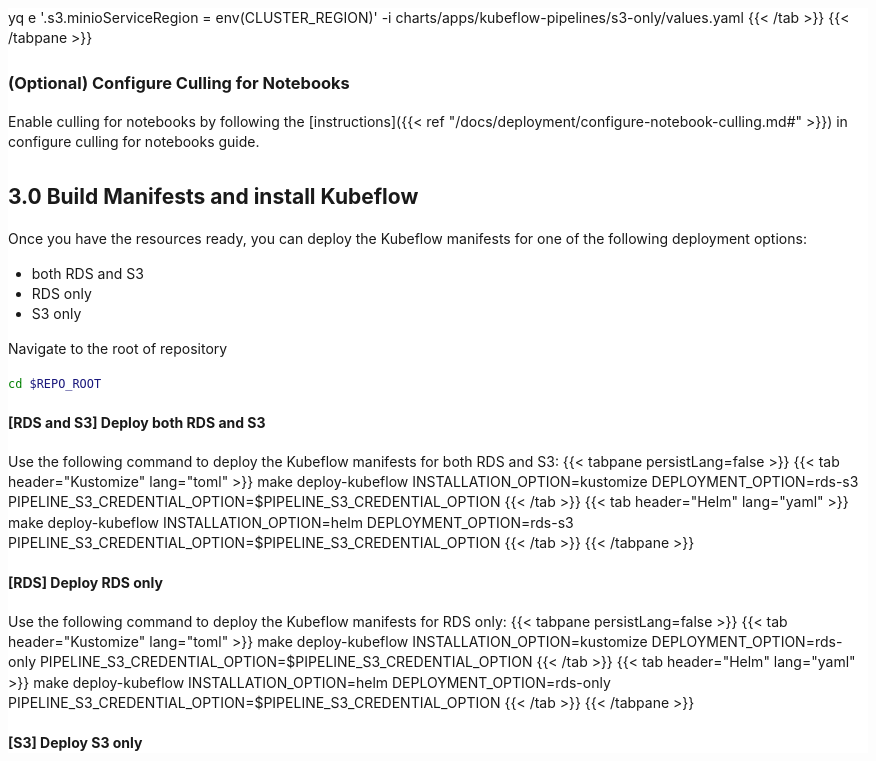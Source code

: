 yq e '.s3.minioServiceRegion = env(CLUSTER_REGION)' -i charts/apps/kubeflow-pipelines/s3-only/values.yaml
            {{< /tab >}}
            {{< /tabpane >}}

### (Optional) Configure Culling for Notebooks
Enable culling for notebooks by following the [instructions]({{< ref "/docs/deployment/configure-notebook-culling.md#" >}}) in configure culling for notebooks guide. 

## 3.0 Build Manifests and install Kubeflow

Once you have the resources ready, you can deploy the Kubeflow manifests for one of the following deployment options:
- both RDS and S3
- RDS only
- S3 only

Navigate to the root of repository

```bash
cd $REPO_ROOT
```

#### [RDS and S3] Deploy both RDS and S3

Use the following command to deploy the Kubeflow manifests for both RDS and S3:
{{< tabpane persistLang=false >}}
{{< tab header="Kustomize" lang="toml" >}}
make deploy-kubeflow INSTALLATION_OPTION=kustomize DEPLOYMENT_OPTION=rds-s3 PIPELINE_S3_CREDENTIAL_OPTION=$PIPELINE_S3_CREDENTIAL_OPTION
{{< /tab >}}
{{< tab header="Helm" lang="yaml" >}}
make deploy-kubeflow INSTALLATION_OPTION=helm DEPLOYMENT_OPTION=rds-s3 PIPELINE_S3_CREDENTIAL_OPTION=$PIPELINE_S3_CREDENTIAL_OPTION
{{< /tab >}}
{{< /tabpane >}}

#### [RDS] Deploy RDS only

Use the following command to deploy the Kubeflow manifests for RDS only:
{{< tabpane persistLang=false >}}
{{< tab header="Kustomize" lang="toml" >}}
make deploy-kubeflow INSTALLATION_OPTION=kustomize DEPLOYMENT_OPTION=rds-only PIPELINE_S3_CREDENTIAL_OPTION=$PIPELINE_S3_CREDENTIAL_OPTION
{{< /tab >}}
{{< tab header="Helm" lang="yaml" >}}
make deploy-kubeflow INSTALLATION_OPTION=helm DEPLOYMENT_OPTION=rds-only PIPELINE_S3_CREDENTIAL_OPTION=$PIPELINE_S3_CREDENTIAL_OPTION
{{< /tab >}}
{{< /tabpane >}}


#### [S3] Deploy S3 only
